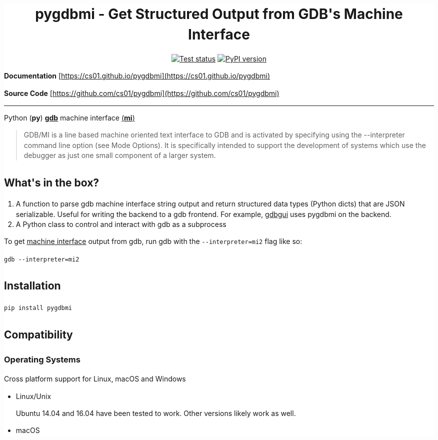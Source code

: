 <h1 align="center">
pygdbmi - Get Structured Output from GDB's Machine Interface
</h1>

<p align="center">

<a href="https://github.com/cs01/pygdbmi/actions">
<img src="https://github.com/cs01/pygdbmi/workflows/Tests/badge.svg?branch=master" alt="Test status" /></a>

<a href="https://badge.fury.io/py/pygdbmi">
<img src="https://badge.fury.io/py/pygdbmi.svg" alt="PyPI version"/></a>

</p>

**Documentation** [https://cs01.github.io/pygdbmi](https://cs01.github.io/pygdbmi)

**Source Code** [https://github.com/cs01/pygdbmi](https://github.com/cs01/pygdbmi)

---

Python (**py**) [**gdb**](https://www.gnu.org/software/gdb/) machine interface [(**mi**)](https://sourceware.org/gdb/onlinedocs/gdb/GDB_002fMI.html)

> GDB/MI is a line based machine oriented text interface to GDB and is activated by specifying using the --interpreter command line option (see Mode Options). It is specifically intended to support the development of systems which use the debugger as just one small component of a larger system.

## What's in the box?

1.  A function to parse gdb machine interface string output and return structured data types (Python dicts) that are JSON serializable. Useful for writing the backend to a gdb frontend. For example, [gdbgui](https://github.com/cs01/gdbgui) uses pygdbmi on the backend.
2.  A Python class to control and interact with gdb as a subprocess

To get [machine interface](https://sourceware.org/gdb/onlinedocs/gdb/GDB_002fMI.html) output from gdb, run gdb with the `--interpreter=mi2` flag like so:

```
gdb --interpreter=mi2
```

## Installation

    pip install pygdbmi

## Compatibility

### Operating Systems

Cross platform support for Linux, macOS and Windows

- Linux/Unix

  Ubuntu 14.04 and 16.04 have been tested to work. Other versions likely work as well.

- macOS
